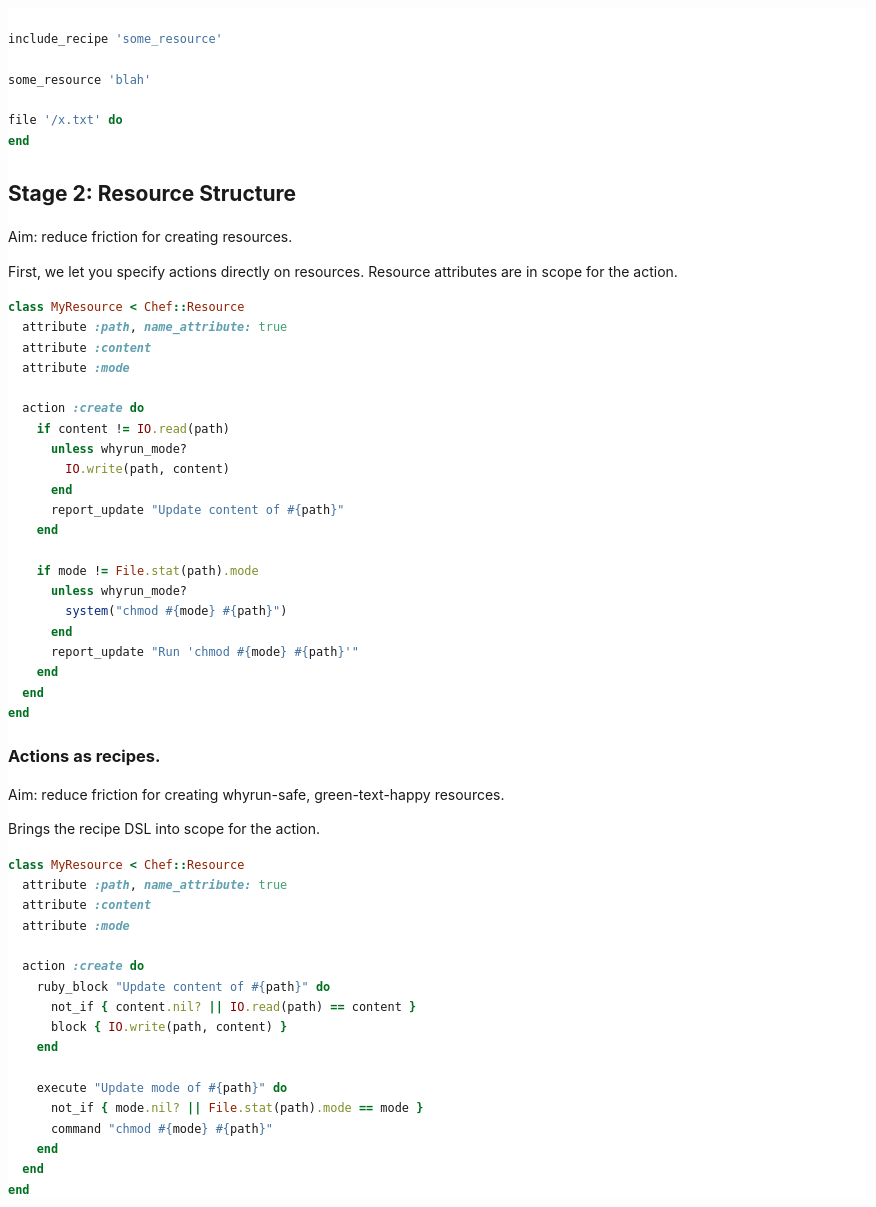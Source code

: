 ```ruby

include_recipe 'some_resource'

some_resource 'blah'

file '/x.txt' do
end
```

## Stage 2: Resource Structure

Aim: reduce friction for creating resources.

First, we let you specify actions directly on resources.  Resource attributes
are in scope for the action.

```ruby
class MyResource < Chef::Resource
  attribute :path, name_attribute: true
  attribute :content
  attribute :mode

  action :create do
    if content != IO.read(path)
      unless whyrun_mode?
        IO.write(path, content)
      end
      report_update "Update content of #{path}"
    end

    if mode != File.stat(path).mode
      unless whyrun_mode?
        system("chmod #{mode} #{path}")
      end
      report_update "Run 'chmod #{mode} #{path}'"
    end
  end
end
```

### Actions as recipes.

Aim: reduce friction for creating whyrun-safe, green-text-happy resources.

Brings the recipe DSL into scope for the action.

```ruby
class MyResource < Chef::Resource
  attribute :path, name_attribute: true
  attribute :content
  attribute :mode

  action :create do
    ruby_block "Update content of #{path}" do
      not_if { content.nil? || IO.read(path) == content }
      block { IO.write(path, content) }
    end

    execute "Update mode of #{path}" do
      not_if { mode.nil? || File.stat(path).mode == mode }
      command "chmod #{mode} #{path}"
    end
  end
end
```
